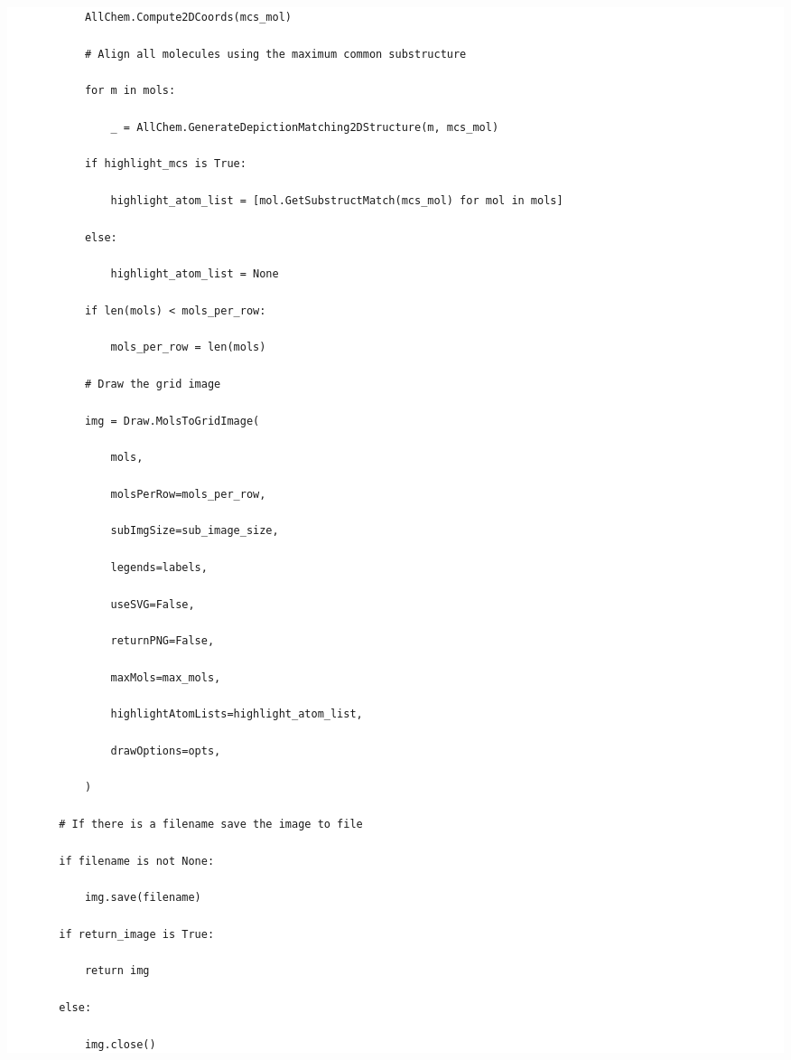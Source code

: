                 AllChem.Compute2DCoords(mcs_mol)

                # Align all molecules using the maximum common substructure

                for m in mols:

                    _ = AllChem.GenerateDepictionMatching2DStructure(m, mcs_mol)

                if highlight_mcs is True:

                    highlight_atom_list = [mol.GetSubstructMatch(mcs_mol) for mol in mols]

                else:

                    highlight_atom_list = None

                if len(mols) < mols_per_row:

                    mols_per_row = len(mols)

                # Draw the grid image

                img = Draw.MolsToGridImage(

                    mols,

                    molsPerRow=mols_per_row,

                    subImgSize=sub_image_size,

                    legends=labels,

                    useSVG=False,

                    returnPNG=False,

                    maxMols=max_mols,

                    highlightAtomLists=highlight_atom_list,

                    drawOptions=opts,

                )

            # If there is a filename save the image to file

            if filename is not None:

                img.save(filename)

            if return_image is True:

                return img

            else:

                img.close()


